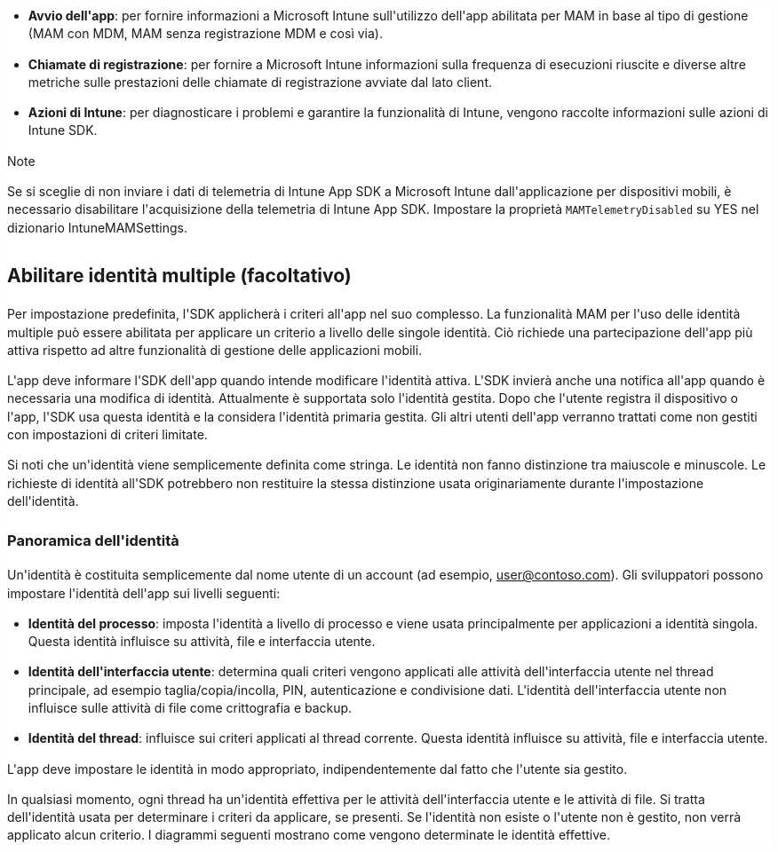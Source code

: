* **Avvio dell'app**: per fornire informazioni a Microsoft Intune sull'utilizzo dell'app abilitata per MAM in base al tipo di gestione (MAM con MDM, MAM senza registrazione MDM e così via).

* **Chiamate di registrazione**: per fornire a Microsoft Intune informazioni sulla frequenza di esecuzioni riuscite e diverse altre metriche sulle prestazioni delle chiamate di registrazione avviate dal lato client.

* **Azioni di Intune**: per diagnosticare i problemi e garantire la funzionalità di Intune, vengono raccolte informazioni sulle azioni di Intune SDK.

> [!NOTE]
> Se si sceglie di non inviare i dati di telemetria di Intune App SDK a Microsoft Intune dall'applicazione per dispositivi mobili, è necessario disabilitare l'acquisizione della telemetria di Intune App SDK. Impostare la proprietà `MAMTelemetryDisabled` su YES nel dizionario IntuneMAMSettings.

## <a name="enable-multi-identity-optional"></a>Abilitare identità multiple (facoltativo)

Per impostazione predefinita, l'SDK applicherà i criteri all'app nel suo complesso. La funzionalità MAM per l'uso delle identità multiple può essere abilitata per applicare un criterio a livello delle singole identità. Ciò richiede una partecipazione dell'app più attiva rispetto ad altre funzionalità di gestione delle applicazioni mobili.

L'app deve informare l'SDK dell'app quando intende modificare l'identità attiva. L'SDK invierà anche una notifica all'app quando è necessaria una modifica di identità. Attualmente è supportata solo l'identità gestita. Dopo che l'utente registra il dispositivo o l'app, l'SDK usa questa identità e la considera l'identità primaria gestita. Gli altri utenti dell'app verranno trattati come non gestiti con impostazioni di criteri limitate.

Si noti che un'identità viene semplicemente definita come stringa. Le identità non fanno distinzione tra maiuscole e minuscole. Le richieste di identità all'SDK potrebbero non restituire la stessa distinzione usata originariamente durante l'impostazione dell'identità.

### <a name="identity-overview"></a>Panoramica dell'identità

Un'identità è costituita semplicemente dal nome utente di un account (ad esempio, user@contoso.com). Gli sviluppatori possono impostare l'identità dell'app sui livelli seguenti:

* **Identità del processo**: imposta l'identità a livello di processo e viene usata principalmente per applicazioni a identità singola. Questa identità influisce su attività, file e interfaccia utente.

* **Identità dell'interfaccia utente**: determina quali criteri vengono applicati alle attività dell'interfaccia utente nel thread principale, ad esempio taglia/copia/incolla, PIN, autenticazione e condivisione dati. L'identità dell'interfaccia utente non influisce sulle attività di file come crittografia e backup.

* **Identità del thread**: influisce sui criteri applicati al thread corrente. Questa identità influisce su attività, file e interfaccia utente.

L'app deve impostare le identità in modo appropriato, indipendentemente dal fatto che l'utente sia gestito.

In qualsiasi momento, ogni thread ha un'identità effettiva per le attività dell'interfaccia utente e le attività di file. Si tratta dell'identità usata per determinare i criteri da applicare, se presenti. Se l'identità non esiste o l'utente non è gestito, non verrà applicato alcun criterio. I diagrammi seguenti mostrano come vengono determinate le identità effettive.
